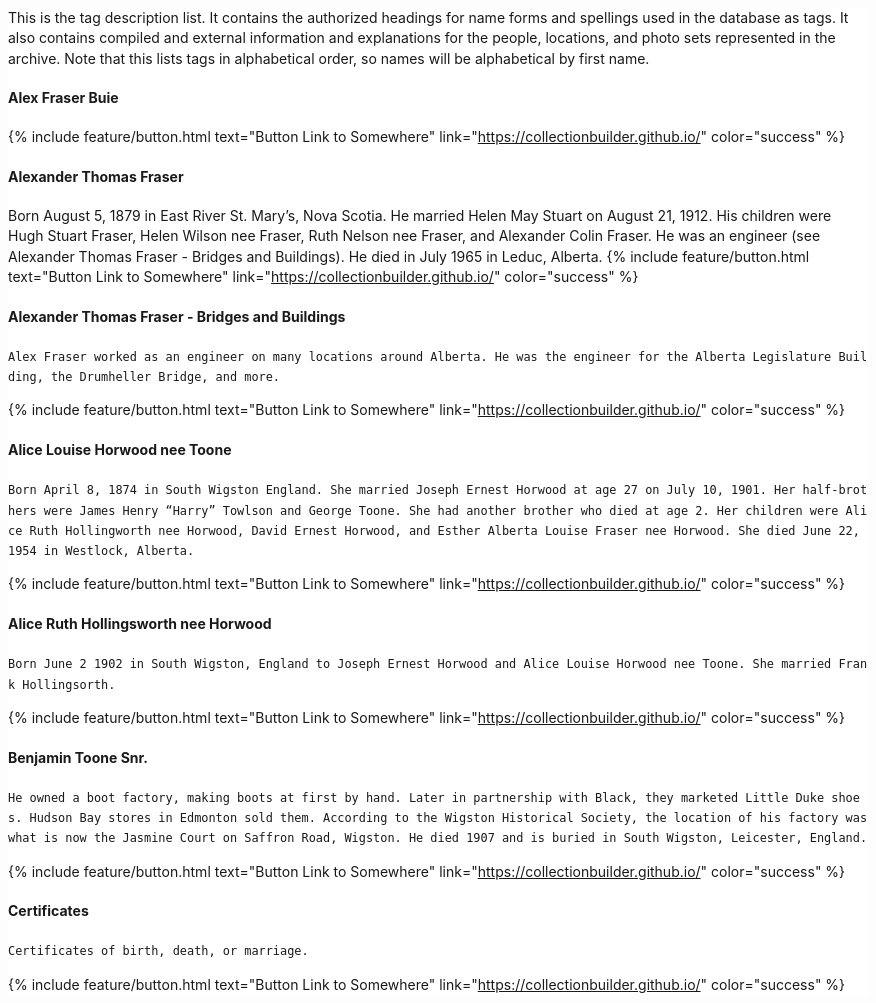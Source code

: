 This is the tag description list. It contains the authorized headings for name forms and spellings used in the database as tags. It also contains compiled and external information and explanations for the people, locations, and photo sets represented in the archive. Note that this lists tags in alphabetical order, so names will be alphabetical by first name. 

#### Alex Fraser Buie
{% include feature/button.html text="Button Link to Somewhere" link="https://collectionbuilder.github.io/" color="success" %}

#### Alexander Thomas Fraser
Born August 5, 1879 in East River St. Mary’s, Nova Scotia. He married Helen May Stuart on August 21, 1912. 
His children were Hugh Stuart Fraser, Helen Wilson nee Fraser, Ruth Nelson nee Fraser, and Alexander Colin 
Fraser. He was an engineer (see Alexander Thomas Fraser - Bridges and Buildings). He died in July 1965 in 
Leduc, Alberta. 
{% include feature/button.html text="Button Link to Somewhere" link="https://collectionbuilder.github.io/" color="success" %}
  
#### Alexander Thomas Fraser - Bridges and Buildings
	Alex Fraser worked as an engineer on many locations around Alberta. He was the engineer for the Alberta Legislature Building, the Drumheller Bridge, and more.
 {% include feature/button.html text="Button Link to Somewhere" link="https://collectionbuilder.github.io/" color="success" %}
  
#### Alice Louise Horwood nee Toone
	Born April 8, 1874 in South Wigston England. She married Joseph Ernest Horwood at age 27 on July 10, 1901. Her half-brothers were James Henry “Harry” Towlson and George Toone. She had another brother who died at age 2. Her children were Alice Ruth Hollingworth nee Horwood, David Ernest Horwood, and Esther Alberta Louise Fraser nee Horwood. She died June 22, 1954 in Westlock, Alberta. 
 {% include feature/button.html text="Button Link to Somewhere" link="https://collectionbuilder.github.io/" color="success" %}
  
#### Alice Ruth Hollingsworth nee Horwood
	Born June 2 1902 in South Wigston, England to Joseph Ernest Horwood and Alice Louise Horwood nee Toone. She married Frank Hollingsorth. 
 {% include feature/button.html text="Button Link to Somewhere" link="https://collectionbuilder.github.io/" color="success" %}
  
#### Benjamin Toone Snr.
	He owned a boot factory, making boots at first by hand. Later in partnership with Black, they marketed Little Duke shoes. Hudson Bay stores in Edmonton sold them. According to the Wigston Historical Society, the location of his factory was what is now the Jasmine Court on Saffron Road, Wigston. He died 1907 and is buried in South Wigston, Leicester, England. 
 {% include feature/button.html text="Button Link to Somewhere" link="https://collectionbuilder.github.io/" color="success" %}
  
#### Certificates
	Certificates of birth, death, or marriage. 
 {% include feature/button.html text="Button Link to Somewhere" link="https://collectionbuilder.github.io/" color="success" %}
  